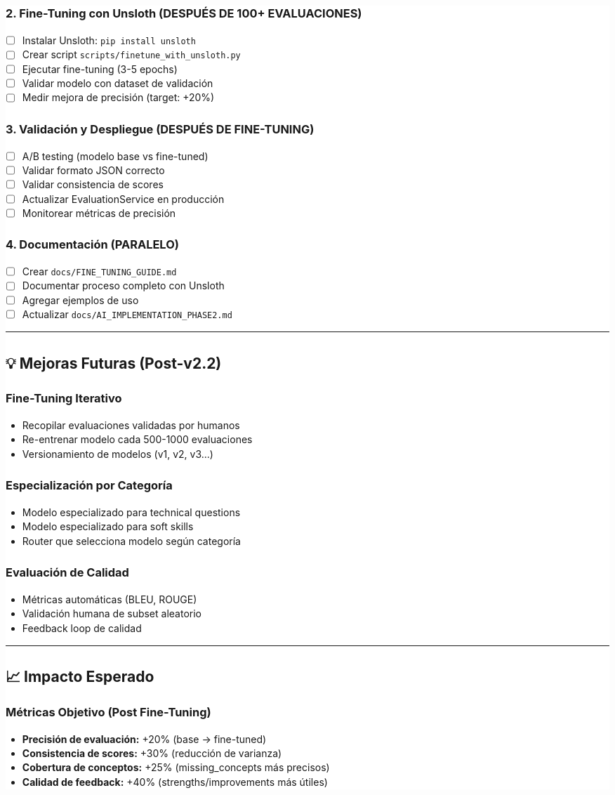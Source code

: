 ### 2. Fine-Tuning con Unsloth (DESPUÉS DE 100+ EVALUACIONES)
- [ ] Instalar Unsloth: `pip install unsloth`
- [ ] Crear script `scripts/finetune_with_unsloth.py`
- [ ] Ejecutar fine-tuning (3-5 epochs)
- [ ] Validar modelo con dataset de validación
- [ ] Medir mejora de precisión (target: +20%)

### 3. Validación y Despliegue (DESPUÉS DE FINE-TUNING)
- [ ] A/B testing (modelo base vs fine-tuned)
- [ ] Validar formato JSON correcto
- [ ] Validar consistencia de scores
- [ ] Actualizar EvaluationService en producción
- [ ] Monitorear métricas de precisión

### 4. Documentación (PARALELO)
- [ ] Crear `docs/FINE_TUNING_GUIDE.md`
- [ ] Documentar proceso completo con Unsloth
- [ ] Agregar ejemplos de uso
- [ ] Actualizar `docs/AI_IMPLEMENTATION_PHASE2.md`

---

## 💡 Mejoras Futuras (Post-v2.2)

### Fine-Tuning Iterativo
- Recopilar evaluaciones validadas por humanos
- Re-entrenar modelo cada 500-1000 evaluaciones
- Versionamiento de modelos (v1, v2, v3...)

### Especialización por Categoría
- Modelo especializado para technical questions
- Modelo especializado para soft skills
- Router que selecciona modelo según categoría

### Evaluación de Calidad
- Métricas automáticas (BLEU, ROUGE)
- Validación humana de subset aleatorio
- Feedback loop de calidad

---

## 📈 Impacto Esperado

### Métricas Objetivo (Post Fine-Tuning)
- **Precisión de evaluación:** +20% (base → fine-tuned)
- **Consistencia de scores:** +30% (reducción de varianza)
- **Cobertura de conceptos:** +25% (missing_concepts más precisos)
- **Calidad de feedback:** +40% (strengths/improvements más útiles)
